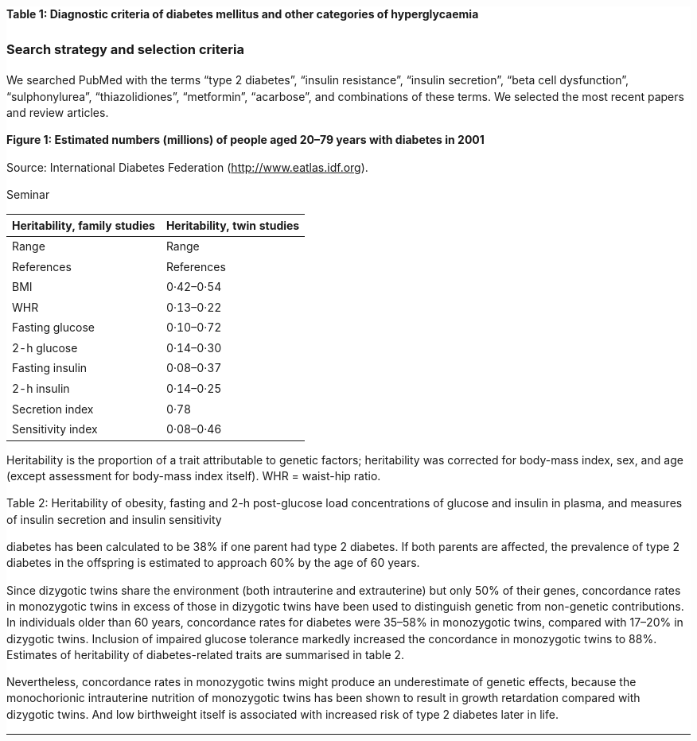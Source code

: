 **Table 1: Diagnostic criteria of diabetes mellitus and other categories of hyperglycaemia**

### Search strategy and selection criteria

We searched PubMed with the terms “type 2 diabetes”, “insulin resistance”, “insulin secretion”, “beta cell dysfunction”, “sulphonylurea”, “thiazolidiones”, “metformin”, “acarbose”, and combinations of these terms. We selected the most recent papers and review articles.

**Figure 1: Estimated numbers (millions) of people aged 20–79 years with diabetes in 2001**

Source: International Diabetes Federation (http://www.eatlas.idf.org).

Seminar

| Heritability, family studies | Heritability, twin studies |
|-----------------------------|---------------------------|
| Range                      | Range                    |
| References                 | References               |
| BMI                        | 0·42–0·54                | 0·80                     | 22                       |
| WHR                        | 0·13–0·22                | 0·06–0·70                | 22,24                    |
| Fasting glucose            | 0·10–0·72                | 0·26                     | 22                       |
| 2-h glucose                | 0·14–0·30                | 0·52                     | 22                       |
| Fasting insulin            | 0·08–0·37                | 0·26                     | 22                       |
| 2-h insulin                | 0·14–0·25                |                           | 20,25,27                 |
| Secretion index            | 0·78                     | 0·50–0·68                | 22,24,28                 |
| Sensitivity index          | 0·08–0·46                | 0·37–0·59                | 24,28                    |

Heritability is the proportion of a trait attributable to genetic factors; heritability was corrected for body-mass index, sex, and age (except assessment for body-mass index itself). WHR = waist-hip ratio.

Table 2: Heritability of obesity, fasting and 2-h post-glucose load concentrations of glucose and insulin in plasma, and measures of insulin secretion and insulin sensitivity

diabetes has been calculated to be 38% if one parent had type 2 diabetes. If both parents are affected, the prevalence of type 2 diabetes in the offspring is estimated to approach 60% by the age of 60 years.

Since dizygotic twins share the environment (both intrauterine and extrauterine) but only 50% of their genes, concordance rates in monozygotic twins in excess of those in dizygotic twins have been used to distinguish genetic from non-genetic contributions. In individuals older than 60 years, concordance rates for diabetes were 35–58% in monozygotic twins, compared with 17–20% in dizygotic twins. Inclusion of impaired glucose tolerance markedly increased the concordance in monozygotic twins to 88%. Estimates of heritability of diabetes-related traits are summarised in table 2.

Nevertheless, concordance rates in monozygotic twins might produce an underestimate of genetic effects, because the monochorionic intrauterine nutrition of monozygotic twins has been shown to result in growth retardation compared with dizygotic twins. And low birthweight itself is associated with increased risk of type 2 diabetes later in life.

---